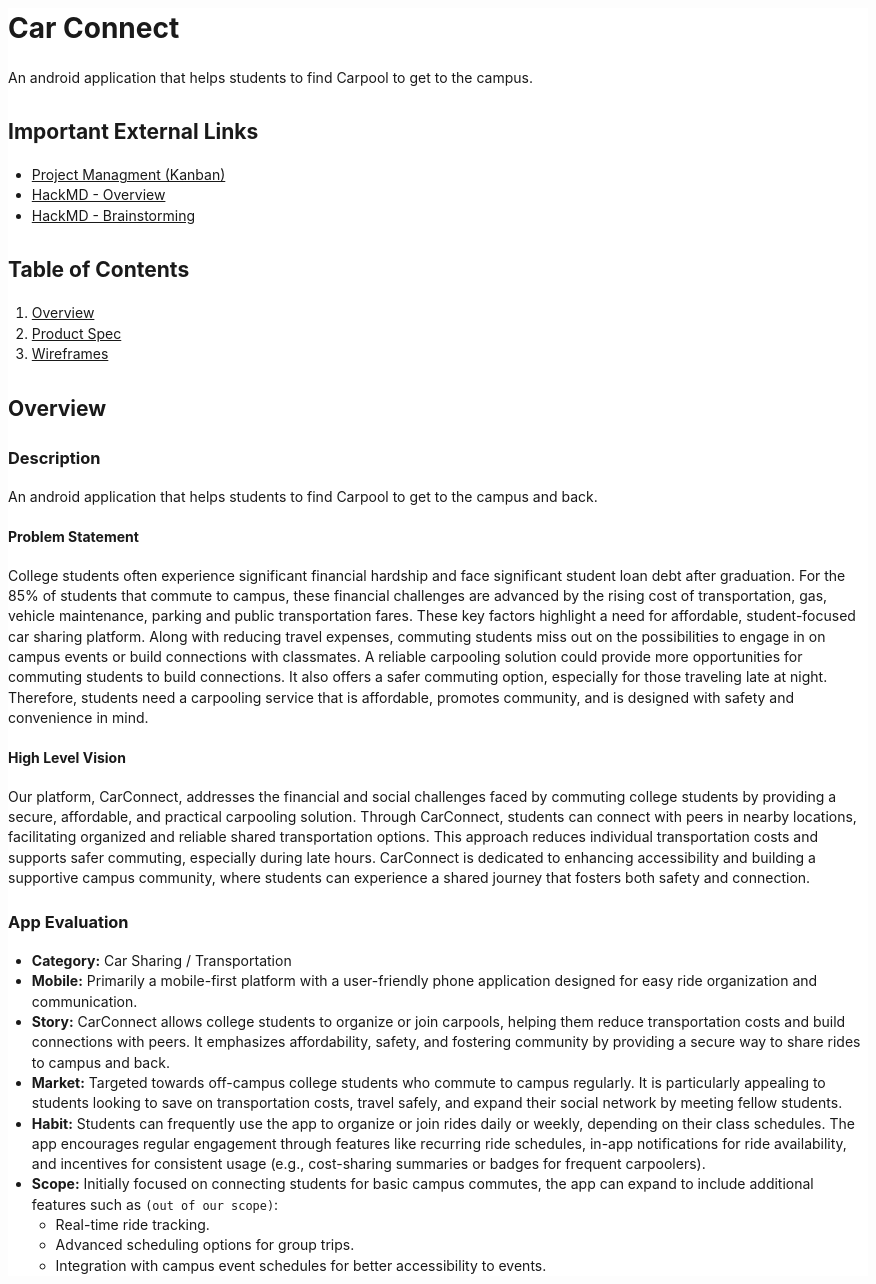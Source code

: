 # Car Connect
An android application that helps students to find Carpool to get to the campus.

## Important External Links

- [Project Managment (Kanban)](https://github.com/users/palina-pauliuchenka/projects/18/views/1)
- [HackMD - Overview](https://hackmd.io/@car-connect/Bkm0vc77kx)
- [HackMD - Brainstorming](https://hackmd.io/@car-connect/SyYqO5Q7kl)

## Table of Contents

1. [Overview](#Overview)
1. [Product Spec](#Product-Spec)
1. [Wireframes](#Wireframes)

## Overview

### Description

An android application that helps students to find Carpool to get to the campus and back.

#### Problem Statement
College students often experience significant financial hardship and face significant student loan debt after graduation. For the 85% of students that commute to campus, these financial challenges are advanced by the rising cost of transportation, gas, vehicle maintenance, parking and public transportation fares. These key factors highlight a need for affordable, student-focused car sharing platform. Along with reducing travel expenses, commuting students miss out on the possibilities to engage in on campus events or build connections with classmates. A reliable carpooling solution could provide more opportunities for commuting students to build connections. It also offers a safer commuting option, especially for those traveling late at night. Therefore, students need a carpooling service that is affordable, promotes community, and is designed with safety and convenience in mind.

#### High Level Vision
Our platform, CarConnect, addresses the financial and social challenges faced by commuting college students by providing a secure, affordable, and practical carpooling solution. Through CarConnect, students can connect with peers in nearby locations, facilitating organized and reliable shared transportation options. This approach reduces individual transportation costs and supports safer commuting, especially during late hours. CarConnect is dedicated to enhancing accessibility and building a supportive campus community, where students can experience a shared journey that fosters both safety and connection.

### App Evaluation

- **Category:** Car Sharing / Transportation
- **Mobile:** Primarily a mobile-first platform with a user-friendly phone application designed for easy ride organization and communication.
- **Story:** CarConnect allows college students to organize or join carpools, helping them reduce transportation costs and build connections with peers. It emphasizes affordability, safety, and fostering community by providing a secure way to share rides to campus and back.
- **Market:** Targeted towards off-campus college students who commute to campus regularly. It is particularly appealing to students looking to save on transportation costs, travel safely, and expand their social network by meeting fellow students.
- **Habit:** Students can frequently use the app to organize or join rides daily or weekly, depending on their class schedules. The app encourages regular engagement through features like recurring ride schedules, in-app notifications for ride availability, and incentives for consistent usage (e.g., cost-sharing summaries or badges for frequent carpoolers).
- **Scope:** Initially focused on connecting students for basic campus commutes, the app can expand to include additional features  such as `(out of our scope)`:
  - Real-time ride tracking.
  - Advanced scheduling options for group trips.
  - Integration with campus event schedules for better accessibility to events.